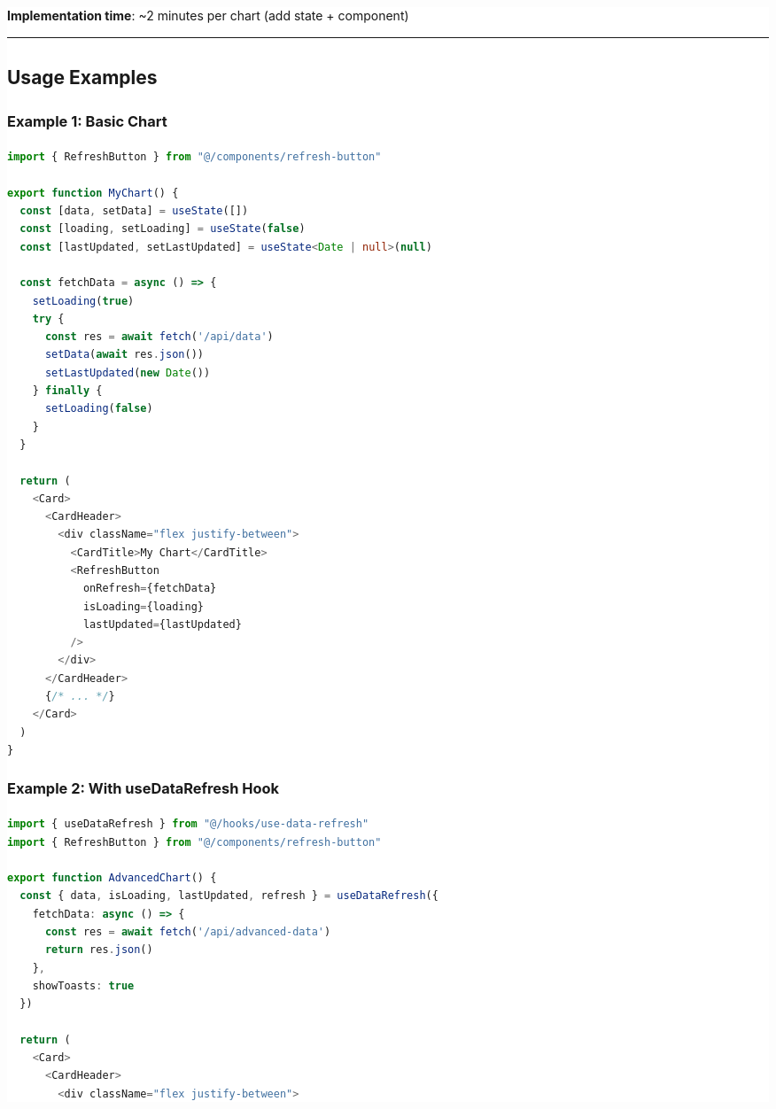 **Implementation time**: ~2 minutes per chart (add state + component)

---

## Usage Examples

### Example 1: Basic Chart

```typescript
import { RefreshButton } from "@/components/refresh-button"

export function MyChart() {
  const [data, setData] = useState([])
  const [loading, setLoading] = useState(false)
  const [lastUpdated, setLastUpdated] = useState<Date | null>(null)

  const fetchData = async () => {
    setLoading(true)
    try {
      const res = await fetch('/api/data')
      setData(await res.json())
      setLastUpdated(new Date())
    } finally {
      setLoading(false)
    }
  }

  return (
    <Card>
      <CardHeader>
        <div className="flex justify-between">
          <CardTitle>My Chart</CardTitle>
          <RefreshButton
            onRefresh={fetchData}
            isLoading={loading}
            lastUpdated={lastUpdated}
          />
        </div>
      </CardHeader>
      {/* ... */}
    </Card>
  )
}
```

### Example 2: With useDataRefresh Hook

```typescript
import { useDataRefresh } from "@/hooks/use-data-refresh"
import { RefreshButton } from "@/components/refresh-button"

export function AdvancedChart() {
  const { data, isLoading, lastUpdated, refresh } = useDataRefresh({
    fetchData: async () => {
      const res = await fetch('/api/advanced-data')
      return res.json()
    },
    showToasts: true
  })

  return (
    <Card>
      <CardHeader>
        <div className="flex justify-between">
```